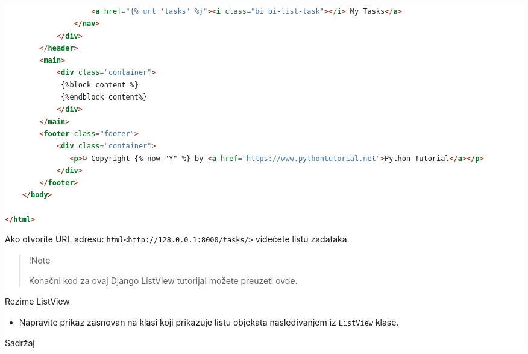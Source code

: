```html
                	<a href="{% url 'tasks' %}"><i class="bi bi-list-task"></i> My Tasks</a>
                </nav>
            </div>
        </header>
        <main>
            <div class="container">
             {%block content %}
             {%endblock content%}
            </div>
        </main>
        <footer class="footer">
            <div class="container">
               <p>© Copyright {% now "Y" %} by <a href="https://www.pythontutorial.net">Python Tutorial</a></p>
            </div>
        </footer>
    </body>

</html>
```

Ako otvorite URL adresu: `html<http://128.0.0.1:8000/tasks/>` videćete listu zadataka.

> !Note
>
> Konačni kod za ovaj Django ListView tutorijal možete preuzeti ovde.

Rezime ListView

- Napravite prikaz zasnovan na klasi koji prikazuje listu objekata nasleđivanjem iz `ListView` klase.

[Sadržaj](#sadržaj)

